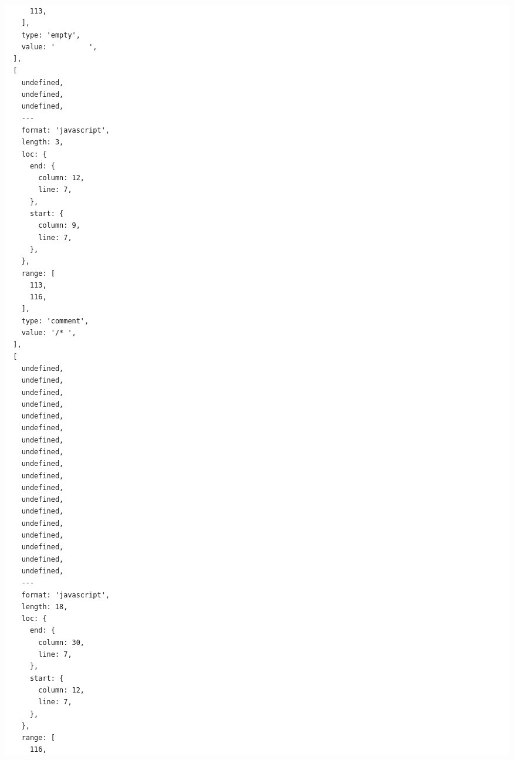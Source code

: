           113,
        ],
        type: 'empty',
        value: '        ',
      ],
      [
        undefined,
        undefined,
        undefined,
        ---
        format: 'javascript',
        length: 3,
        loc: {
          end: {
            column: 12,
            line: 7,
          },
          start: {
            column: 9,
            line: 7,
          },
        },
        range: [
          113,
          116,
        ],
        type: 'comment',
        value: '/* ',
      ],
      [
        undefined,
        undefined,
        undefined,
        undefined,
        undefined,
        undefined,
        undefined,
        undefined,
        undefined,
        undefined,
        undefined,
        undefined,
        undefined,
        undefined,
        undefined,
        undefined,
        undefined,
        undefined,
        ---
        format: 'javascript',
        length: 18,
        loc: {
          end: {
            column: 30,
            line: 7,
          },
          start: {
            column: 12,
            line: 7,
          },
        },
        range: [
          116,